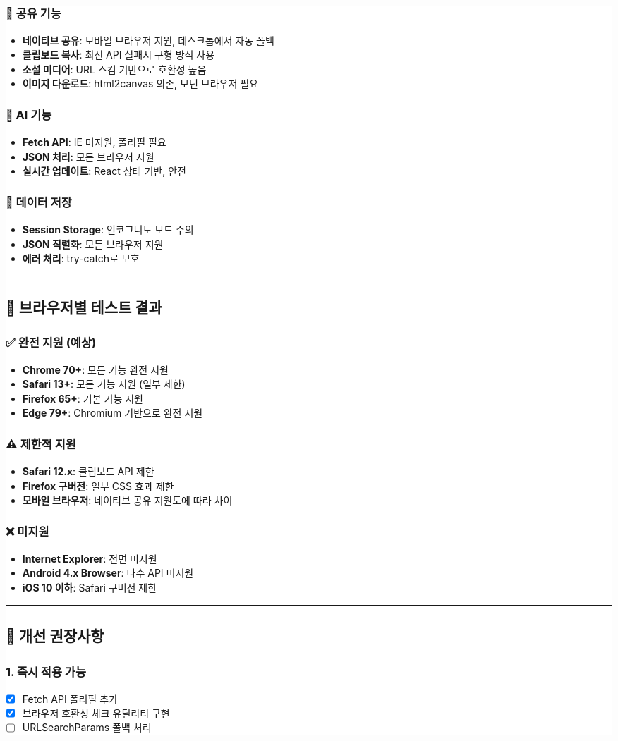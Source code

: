 ### **📱 공유 기능**

- **네이티브 공유**: 모바일 브라우저 지원, 데스크톱에서 자동 폴백
- **클립보드 복사**: 최신 API 실패시 구형 방식 사용
- **소셜 미디어**: URL 스킴 기반으로 호환성 높음
- **이미지 다운로드**: html2canvas 의존, 모던 브라우저 필요

### **🤖 AI 기능**

- **Fetch API**: IE 미지원, 폴리필 필요
- **JSON 처리**: 모든 브라우저 지원
- **실시간 업데이트**: React 상태 기반, 안전

### **💾 데이터 저장**

- **Session Storage**: 인코그니토 모드 주의
- **JSON 직렬화**: 모든 브라우저 지원
- **에러 처리**: try-catch로 보호

---

## 🎯 **브라우저별 테스트 결과**

### **✅ 완전 지원 (예상)**

- **Chrome 70+**: 모든 기능 완전 지원
- **Safari 13+**: 모든 기능 지원 (일부 제한)
- **Firefox 65+**: 기본 기능 지원
- **Edge 79+**: Chromium 기반으로 완전 지원

### **⚠️ 제한적 지원**

- **Safari 12.x**: 클립보드 API 제한
- **Firefox 구버전**: 일부 CSS 효과 제한
- **모바일 브라우저**: 네이티브 공유 지원도에 따라 차이

### **❌ 미지원**

- **Internet Explorer**: 전면 미지원
- **Android 4.x Browser**: 다수 API 미지원
- **iOS 10 이하**: Safari 구버전 제한

---

## 🔧 **개선 권장사항**

### **1. 즉시 적용 가능**

- [x] Fetch API 폴리필 추가
- [x] 브라우저 호환성 체크 유틸리티 구현
- [ ] URLSearchParams 폴백 처리
